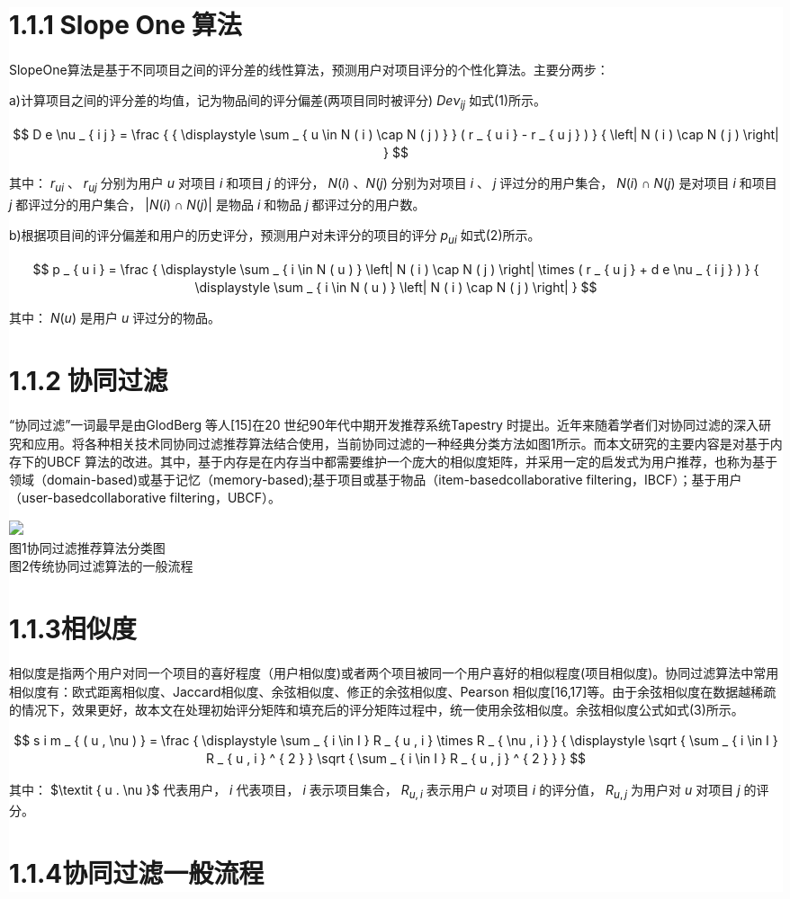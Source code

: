# 1.1.1 Slope One 算法

SlopeOne算法是基于不同项目之间的评分差的线性算法，预测用户对项目评分的个性化算法。主要分两步：

a)计算项目之间的评分差的均值，记为物品间的评分偏差(两项目同时被评分) $D e { \nu } _ { i j }$ 如式(1)所示。

$$
D e \nu _ { i j } = \frac { { \displaystyle \sum _ { u \in N ( i ) \cap N ( j ) } } ( r _ { u i } - r _ { u j } ) } { \left| N ( i ) \cap N ( j ) \right| }
$$

其中： $r _ { u i }$ 、 $r _ { u j }$ 分别为用户 $u$ 对项目 $i$ 和项目 $j$ 的评分， $N ( i )$ 、$N ( j )$ 分别为对项目 $i$ 、 $j$ 评过分的用户集合， $N ( i ) \cap N ( j )$ 是对项目 $i$ 和项目 $j$ 都评过分的用户集合， $\left| N ( i ) \cap N ( j ) \right|$ 是物品 $i$ 和物品 $j$ 都评过分的用户数。

b)根据项目间的评分偏差和用户的历史评分，预测用户对未评分的项目的评分 $p _ { u i }$ 如式(2)所示。

$$
p _ { u i } = \frac { \displaystyle \sum _ { i \in N ( u ) } \left| N ( i ) \cap N ( j ) \right| \times ( r _ { u j } + d e \nu _ { i j } ) } { \displaystyle \sum _ { i \in N ( u ) } \left| N ( i ) \cap N ( j ) \right| }
$$

其中： $N ( u )$ 是用户 $u$ 评过分的物品。

# 1.1.2 协同过滤

“协同过滤”一词最早是由GlodBerg 等人[15]在20 世纪90年代中期开发推荐系统Tapestry 时提出。近年来随着学者们对协同过滤的深入研究和应用。将各种相关技术同协同过滤推荐算法结合使用，当前协同过滤的一种经典分类方法如图1所示。而本文研究的主要内容是对基于内存下的UBCF 算法的改进。其中，基于内存是在内存当中都需要维护一个庞大的相似度矩阵，并采用一定的启发式为用户推荐，也称为基于领域（domain-based)或基于记忆（memory-based);基于项目或基于物品（item-basedcollaborative filtering，IBCF）；基于用户（user-basedcollaborative filtering，UBCF）。

![](images/ba000726ab5fc145c2b46c2f33119dc2bc8c6dbf706814e7dbe1da89248c76c1.jpg)  
图1协同过滤推荐算法分类图  
图2传统协同过滤算法的一般流程

# 1.1.3相似度

相似度是指两个用户对同一个项目的喜好程度（用户相似度)或者两个项目被同一个用户喜好的相似程度(项目相似度)。协同过滤算法中常用相似度有：欧式距离相似度、Jaccard相似度、余弦相似度、修正的余弦相似度、Pearson 相似度[16,17]等。由于余弦相似度在数据越稀疏的情况下，效果更好，故本文在处理初始评分矩阵和填充后的评分矩阵过程中，统一使用余弦相似度。余弦相似度公式如式(3)所示。

$$
s i m _ { ( u , \nu ) } = \frac { \displaystyle \sum _ { i \in I } R _ { u , i } \times R _ { \nu , i } } { \displaystyle \sqrt { \sum _ { i \in I } R _ { u , i } ^ { 2 } } \sqrt { \sum _ { i \in I } R _ { u , j } ^ { 2 } } }
$$

其中： $\textit { u . \nu }$ 代表用户， $i$ 代表项目， $i$ 表示项目集合， $R _ { u , i }$ 表示用户 $u$ 对项目 $i$ 的评分值， $R _ { u , j }$ 为用户对 $u$ 对项目 $j$ 的评分。

# 1.1.4协同过滤一般流程
